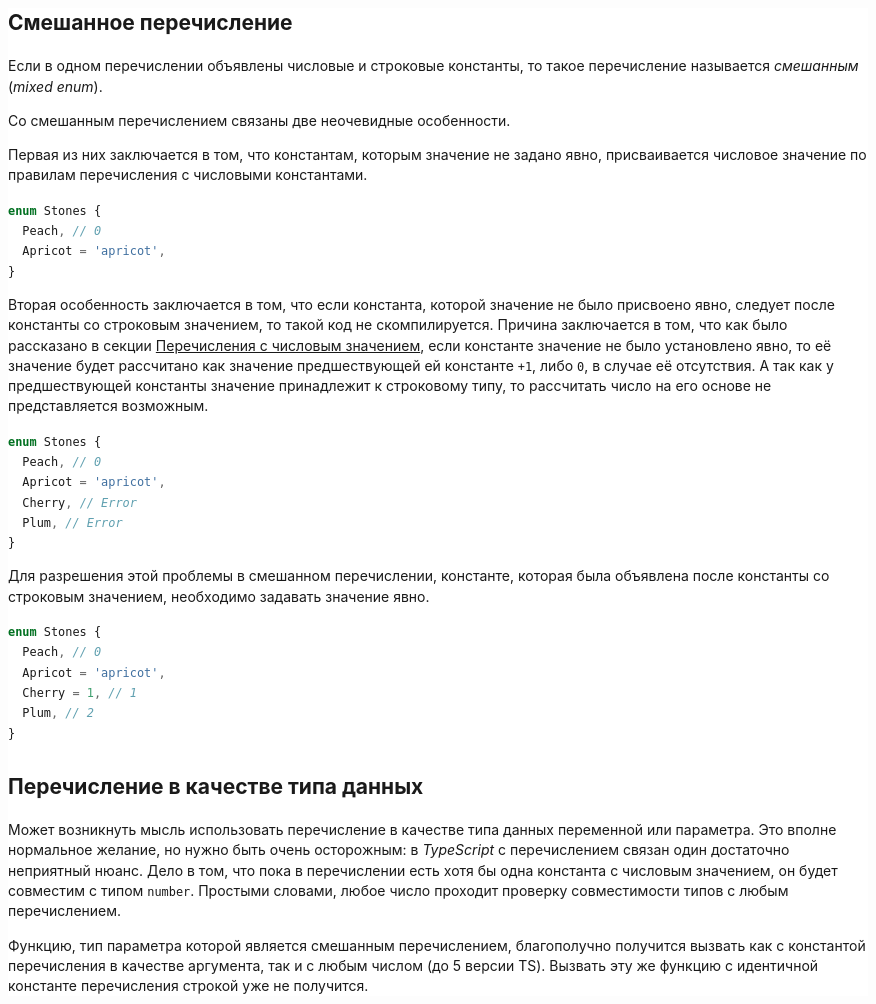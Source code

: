 ## Смешанное перечисление

Если в одном перечислении объявлены числовые и строковые константы, то такое перечисление называется _смешанным_ (_mixed enum_).

Со смешанным перечислением связаны две неочевидные особенности.

Первая из них заключается в том, что константам, которым значение не задано явно, присваивается числовое значение по правилам перечисления с числовыми константами.

```ts
enum Stones {
  Peach, // 0
  Apricot = 'apricot',
}
```

Вторая особенность заключается в том, что если константа, которой значение не было присвоено явно, следует после константы со строковым значением, то такой код не скомпилируется. Причина заключается в том, что как было рассказано в секции [Перечисления с числовым значением](#_1), если константе значение не было установлено явно, то её значение будет рассчитано как значение предшествующей ей константе `+1`, либо `0`, в случае её отсутствия. А так как у предшествующей константы значение принадлежит к строковому типу, то рассчитать число на его основе не представляется возможным.

```ts
enum Stones {
  Peach, // 0
  Apricot = 'apricot',
  Cherry, // Error
  Plum, // Error
}
```

Для разрешения этой проблемы в смешанном перечислении, константе, которая была объявлена после константы со строковым значением, необходимо задавать значение явно.

```ts
enum Stones {
  Peach, // 0
  Apricot = 'apricot',
  Cherry = 1, // 1
  Plum, // 2
}
```

## Перечисление в качестве типа данных

Может возникнуть мысль использовать перечисление в качестве типа данных переменной или параметра. Это вполне нормальное желание, но нужно быть очень осторожным: в _TypeScript_ с перечислением связан один достаточно неприятный нюанс.
Дело в том, что пока в перечислении есть хотя бы одна константа с числовым значением, он будет совместим с типом `number`. Простыми словами, любое число проходит проверку совместимости типов с любым перечислением.

Функцию, тип параметра которой является смешанным перечислением, благополучно получится вызвать как с константой перечисления в качестве аргумента, так и с любым числом (до 5 версии TS). Вызвать эту же функцию с идентичной константе перечисления строкой уже не получится.
